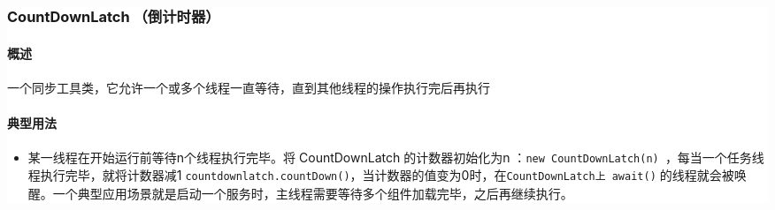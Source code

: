 ### CountDownLatch （倒计时器）

#### 概述

一个同步工具类，它允许一个或多个线程一直等待，直到其他线程的操作执行完后再执行

#### 典型用法

* 某一线程在开始运行前等待n个线程执行完毕。将 CountDownLatch 的计数器初始化为n ：`new CountDownLatch(n) `，每当一个任务线程执行完毕，就将计数器减1 `countdownlatch.countDown()`，当计数器的值变为0时，在`CountDownLatch上 await()` 的线程就会被唤醒。一个典型应用场景就是启动一个服务时，主线程需要等待多个组件加载完毕，之后再继续执行。
